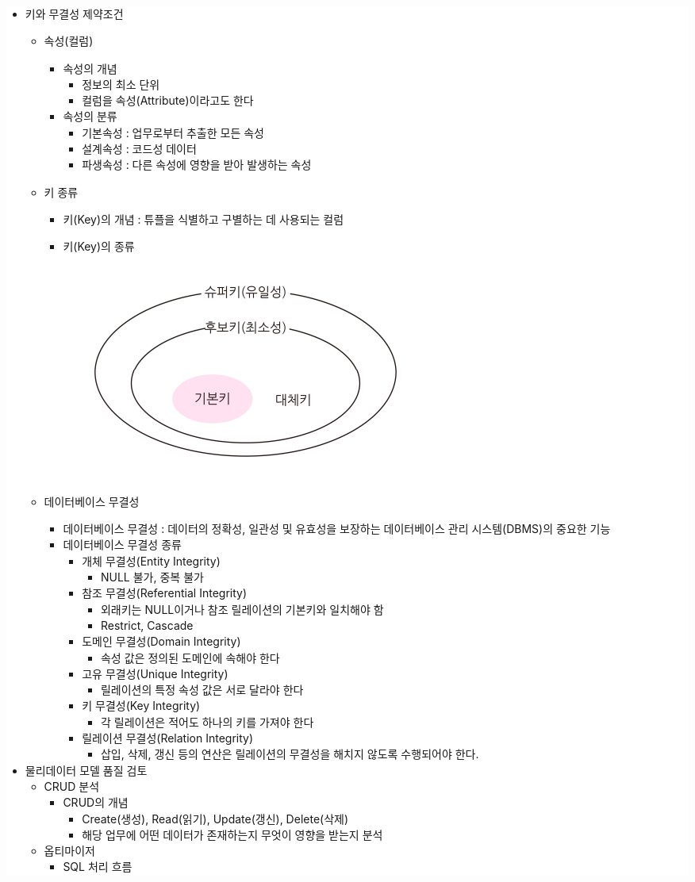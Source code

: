 - 키와 무결성 제약조건
    - 속성(컬럼)
        - 속성의 개념
            - 정보의 최소 단위
            - 컬럼을 속성(Attribute)이라고도 한다
        - 속성의 분류
            - 기본속성 : 업무로부터 추출한 모든 속성
            - 설계속성 : 코드성 데이터
            - 파생속성 : 다른 속성에 영향을 받아 발생하는 속성
    - 키 종류
        - 키(Key)의 개념 : 튜플을 식별하고 구별하는 데 사용되는 컬럼
        - 키(Key)의 종류
            
            ![Untitled](마무리_강의/Untitled%2017.png)
            
    - 데이터베이스 무결성
        - 데이터베이스 무결성 : 데이터의 정확성, 일관성 및 유효성을 보장하는 데이터베이스 관리 시스템(DBMS)의 중요한 기능
        - 데이터베이스 무결성 종류
            - 개체 무결성(Entity Integrity)
                - NULL 불가, 중복 불가
            - 참조 무결성(Referential Integrity)
                - 외래키는 NULL이거나 참조 릴레이션의 기본키와 일치해야 함
                - Restrict, Cascade
            - 도메인 무결성(Domain Integrity)
                - 속성 값은 정의된 도메인에 속해야 한다
            - 고유 무결성(Unique Integrity)
                - 릴레이션의 특정 속성 값은 서로 달라야 한다
            - 키 무결성(Key Integrity)
                - 각 릴레이션은 적어도 하나의 키를 가져야 한다
            - 릴레이션 무결성(Relation Integrity)
                - 삽입, 삭제, 갱신 등의 연산은 릴레이션의 무결성을 해치지 않도록 수행되어야 한다.
- 물리데이터 모델 품질 검토
    - CRUD 분석
        - CRUD의 개념
            - Create(생성), Read(읽기), Update(갱신), Delete(삭제)
            - 해당 업무에 어떤 데이터가 존재하는지 무엇이 영향을 받는지 분석
    - 옵티마이저
        - SQL 처리 흐름
            